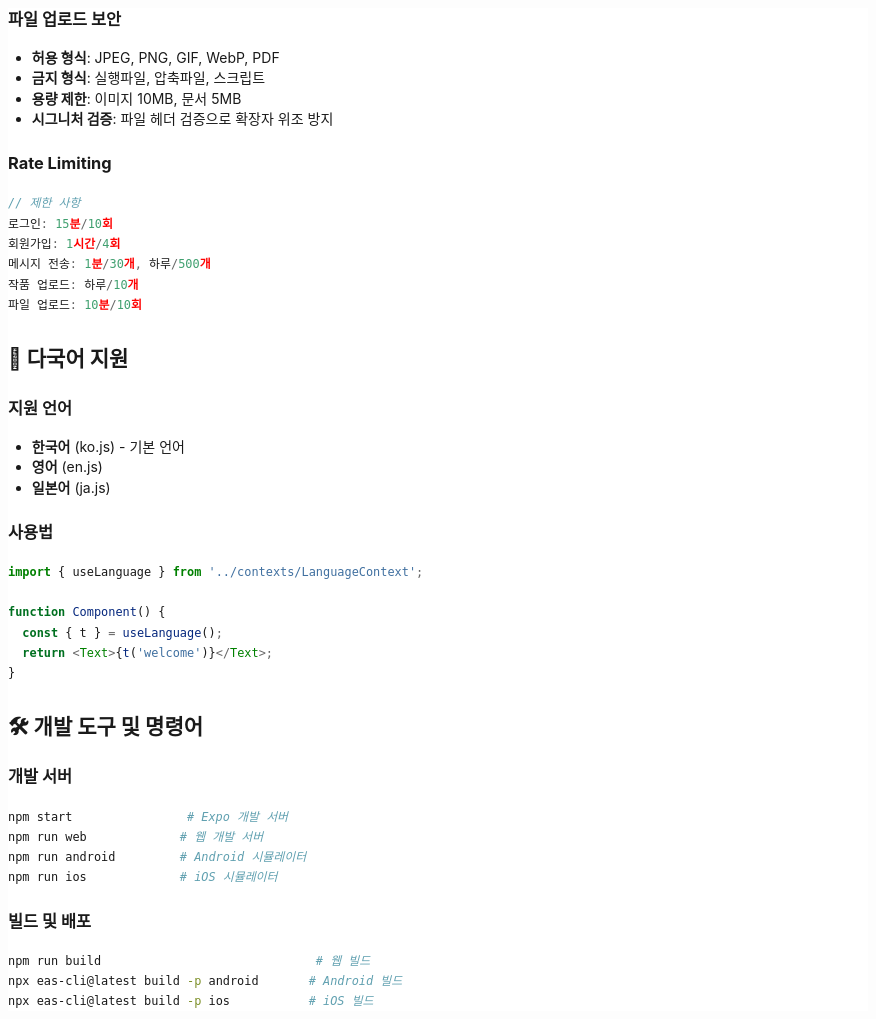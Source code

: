 ### 파일 업로드 보안
- **허용 형식**: JPEG, PNG, GIF, WebP, PDF
- **금지 형식**: 실행파일, 압축파일, 스크립트
- **용량 제한**: 이미지 10MB, 문서 5MB
- **시그니처 검증**: 파일 헤더 검증으로 확장자 위조 방지

### Rate Limiting
```javascript
// 제한 사항
로그인: 15분/10회
회원가입: 1시간/4회
메시지 전송: 1분/30개, 하루/500개
작품 업로드: 하루/10개
파일 업로드: 10분/10회
```

## 📱 다국어 지원

### 지원 언어
- **한국어** (ko.js) - 기본 언어
- **영어** (en.js)
- **일본어** (ja.js)

### 사용법
```javascript
import { useLanguage } from '../contexts/LanguageContext';

function Component() {
  const { t } = useLanguage();
  return <Text>{t('welcome')}</Text>;
}
```

## 🛠️ 개발 도구 및 명령어

### 개발 서버
```bash
npm start                # Expo 개발 서버
npm run web             # 웹 개발 서버
npm run android         # Android 시뮬레이터
npm run ios             # iOS 시뮬레이터
```

### 빌드 및 배포
```bash
npm run build                              # 웹 빌드
npx eas-cli@latest build -p android       # Android 빌드
npx eas-cli@latest build -p ios           # iOS 빌드
```
